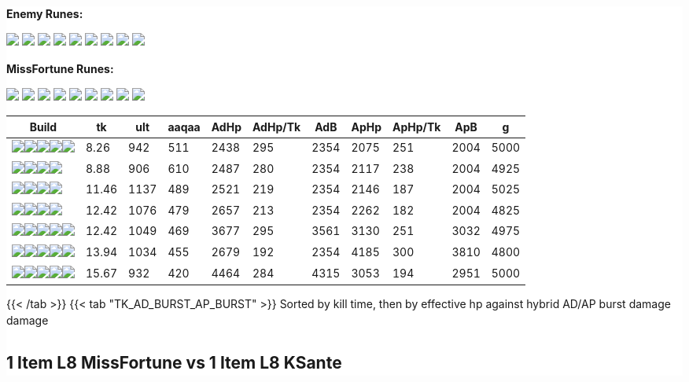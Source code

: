 

**Enemy Runes:**





![](/Styles/Resolve/GraspOfTheUndying/GraspOfTheUndying.png)
![](/Styles/Resolve/Demolish/Demolish.png)
![](/Styles/Resolve/SecondWind/SecondWind.png)
![](/Styles/Resolve/Overgrowth/Overgrowth.png)
![](/Styles/Inspiration/MagicalFootwear/MagicalFootwear.png)
![](/Styles/Resolve/ApproachVelocity/ApproachVelocity.png)
![](/StatMods/StatModsAttackSpeedIcon.png)
![](/StatMods/StatModsMagicResIcon.MagicResist_Fix.png)
![](/StatMods/StatModsMagicResIcon.MagicResist_Fix.png)



**MissFortune Runes:**


![](/Styles/Sorcery/ArcaneComet/ArcaneComet.png)
![](/Styles/Sorcery/ManaflowBand/ManaflowBand.png)
![](/Styles/Sorcery/AbsoluteFocus/AbsoluteFocus.png)
![](/Styles/Sorcery/GatheringStorm/GatheringStorm.png)
![](/Styles/Domination/EyeballCollection/EyeballCollection.png)
![](/Styles/Domination/TreasureHunter/TreasureHunter.png)
![](/StatMods/StatModsAdaptiveForceIcon.png)
![](/StatMods/StatModsAdaptiveForceIcon.png)
![](/StatMods/StatModsArmorIcon.png)





 Build |tk|ult|aaqaa|AdHp|AdHp/Tk|AdB|ApHp|ApHp/Tk|ApB|g
-|-|-|-|-|-|-|-|-|-|-
![](/item/6672.png)![](/item/1001.png)![](/item/1053.png)![](/item/1055.png)![](/item/1036.png)|8.26|942|511|2438|295|2354|2075|251|2004|5000
![](/item/3153.png)![](/item/1001.png)![](/item/1055.png)![](/item/1037.png)|8.88|906|610|2487|280|2354|2117|238|2004|4925
![](/item/3074.png)![](/item/1001.png)![](/item/1055.png)![](/item/1037.png)|11.46|1137|489|2521|219|2354|2146|187|2004|5025
![](/item/3072.png)![](/item/1001.png)![](/item/1055.png)![](/item/1037.png)|12.42|1076|479|2657|213|2354|2262|182|2004|4825
![](/item/6673.png)![](/item/1001.png)![](/item/1055.png)![](/item/1037.png)![](/item/1036.png)|12.42|1049|469|3677|295|3561|3130|251|3032|4975
![](/item/3156.png)![](/item/1001.png)![](/item/1053.png)![](/item/1055.png)![](/item/1036.png)|13.94|1034|455|2679|192|2354|4185|300|3810|4800
![](/item/3026.png)![](/item/1001.png)![](/item/1053.png)![](/item/1055.png)![](/item/1036.png)|15.67|932|420|4464|284|4315|3053|194|2951|5000
{{< /tab >}}
{{< tab "TK_AD_BURST_AP_BURST" >}}
Sorted by kill time, then by effective hp against hybrid AD/AP burst damage damage
## 1 Item L8 MissFortune vs 1 Item L8 KSante
